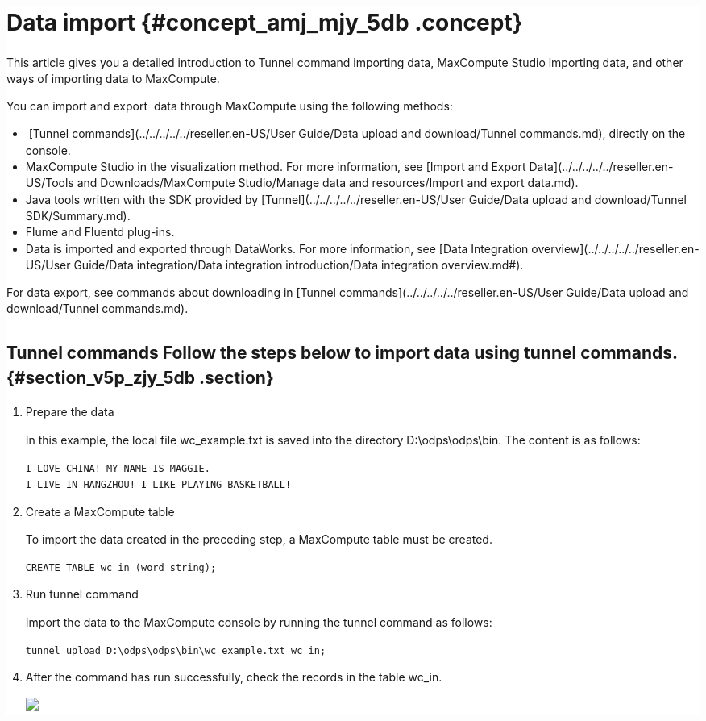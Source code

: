 # Data import {#concept_amj_mjy_5db .concept}

This article gives you a detailed introduction to Tunnel command importing data, MaxCompute Studio importing data, and other ways of importing data to MaxCompute.

You can import and export  data through MaxCompute using the following methods:

-    [Tunnel commands](../../../../../reseller.en-US/User Guide/Data upload and download/Tunnel commands.md), directly on the console.
-   MaxCompute Studio in the visualization method. For more information, see [Import and Export Data](../../../../../reseller.en-US/Tools and Downloads/MaxCompute Studio/Manage data and resources/Import and export data.md).
-   Java tools written with the SDK provided by [Tunnel](../../../../../reseller.en-US/User Guide/Data upload and download/Tunnel SDK/Summary.md).
-   Flume and Fluentd plug-ins.
-   Data is imported and exported through DataWorks. For more information, see [Data Integration overview](../../../../../reseller.en-US/User Guide/Data integration/Data integration introduction/Data integration overview.md#).

For data export, see commands about downloading in [Tunnel commands](../../../../../reseller.en-US/User Guide/Data upload and download/Tunnel commands.md).

## Tunnel commands Follow the steps below to import data using tunnel commands. {#section_v5p_zjy_5db .section}

1.  Prepare the data

    In this example, the local file wc\_example.txt is saved into the directory D:\\odps\\odps\\bin. The content is as follows:

    ```
    I LOVE CHINA! MY NAME IS MAGGIE.
    I LIVE IN HANGZHOU! I LIKE PLAYING BASKETBALL!
    ```

2.  Create a MaxCompute table

    To import the data created in the preceding step, a MaxCompute table must be created.

    ```
    CREATE TABLE wc_in (word string);
    ```

3.  Run tunnel command

    Import the data to the MaxCompute console by running the tunnel command as follows:

    ```
    tunnel upload D:\odps\odps\bin\wc_example.txt wc_in;
    ```

4.  After the command has run successfully, check the records in the table wc\_in.

    ![](http://static-aliyun-doc.oss-cn-hangzhou.aliyuncs.com/assets/img/11951/15502233481484_en-US.png)
